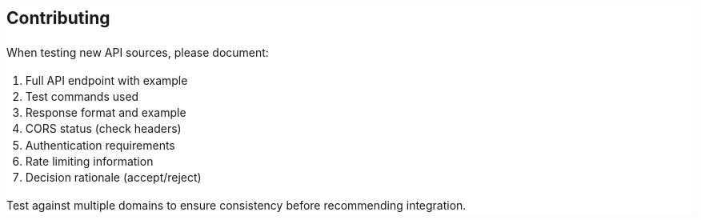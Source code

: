 
## Contributing

When testing new API sources, please document:
1. Full API endpoint with example
2. Test commands used
3. Response format and example
4. CORS status (check headers)
5. Authentication requirements
6. Rate limiting information
7. Decision rationale (accept/reject)

Test against multiple domains to ensure consistency before recommending integration.

